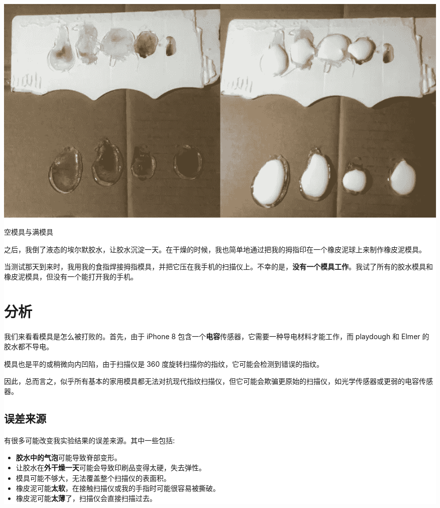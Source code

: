 ![](img/3550d79b74f254e00009d83458ac3b24.png)

空模具与满模具

之后，我倒了液态的埃尔默胶水，让胶水沉淀一天。在干燥的时候，我也简单地通过把我的拇指印在一个橡皮泥球上来制作橡皮泥模具。

当测试那天到来时，我用我的食指焊接拇指模具，并把它压在我手机的扫描仪上。不幸的是，**没有一个模具工作**。我试了所有的胶水模具和橡皮泥模具，但没有一个能打开我的手机。

# 分析

我们来看看模具是怎么被打败的。首先，由于 iPhone 8 包含一个**电容**传感器，它需要一种导电材料才能工作，而 playdough 和 Elmer 的胶水都不导电。

模具也是平的或稍微向内凹陷，由于扫描仪是 360 度旋转扫描你的指纹，它可能会检测到错误的指纹。

因此，总而言之，似乎所有基本的家用模具都无法对抗现代指纹扫描仪，但它可能会欺骗更原始的扫描仪，如光学传感器或更弱的电容传感器。

## 误差来源

有很多可能改变我实验结果的误差来源。其中一些包括:

*   **胶水中的气泡**可能导致脊部变形。
*   让胶水在**外干燥一天**可能会导致印刷品变得太硬，失去弹性。
*   模具可能不够大，无法覆盖整个扫描仪的表面积。
*   橡皮泥可能**太软**，在接触扫描仪或我的手指时可能很容易被撕破。
*   橡皮泥可能**太薄**了，扫描仪会直接扫描过去。
